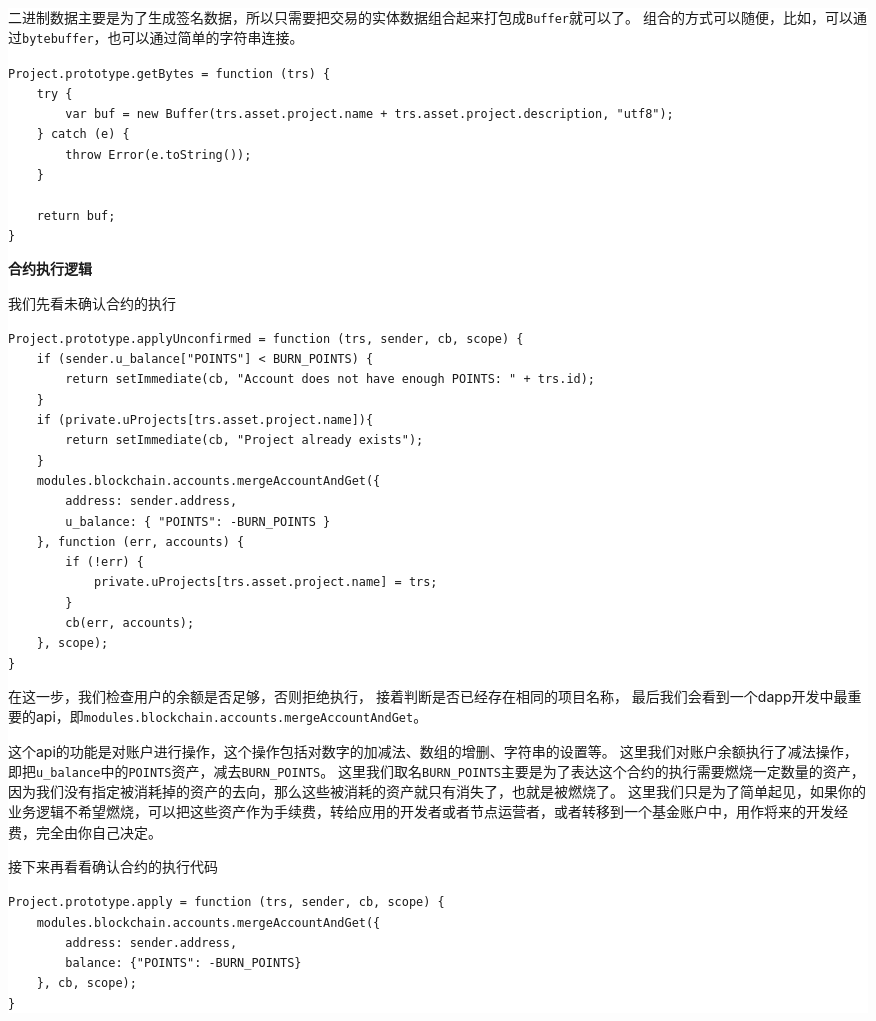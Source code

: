 二进制数据主要是为了生成签名数据，所以只需要把交易的实体数据组合起来打包成```Buffer```就可以了。
组合的方式可以随便，比如，可以通过```bytebuffer```，也可以通过简单的字符串连接。

```
Project.prototype.getBytes = function (trs) {
	try {
		var buf = new Buffer(trs.asset.project.name + trs.asset.project.description, "utf8");
	} catch (e) {
		throw Error(e.toString());
	}

	return buf;
}
```

**合约执行逻辑**

我们先看未确认合约的执行

```
Project.prototype.applyUnconfirmed = function (trs, sender, cb, scope) {
	if (sender.u_balance["POINTS"] < BURN_POINTS) {
		return setImmediate(cb, "Account does not have enough POINTS: " + trs.id);
	}
	if (private.uProjects[trs.asset.project.name]){
		return setImmediate(cb, "Project already exists");
	}
	modules.blockchain.accounts.mergeAccountAndGet({
		address: sender.address,
		u_balance: { "POINTS": -BURN_POINTS }
	}, function (err, accounts) {
		if (!err) {
			private.uProjects[trs.asset.project.name] = trs;
		}
		cb(err, accounts);
	}, scope);
}
```

在这一步，我们检查用户的余额是否足够，否则拒绝执行，
接着判断是否已经存在相同的项目名称，
最后我们会看到一个dapp开发中最重要的api，即```modules.blockchain.accounts.mergeAccountAndGet```。

这个api的功能是对账户进行操作，这个操作包括对数字的加减法、数组的增删、字符串的设置等。
这里我们对账户余额执行了减法操作，即把```u_balance```中的```POINTS```资产，减去```BURN_POINTS```。
这里我们取名```BURN_POINTS```主要是为了表达这个合约的执行需要燃烧一定数量的资产，因为我们没有指定被消耗掉的资产的去向，那么这些被消耗的资产就只有消失了，也就是被燃烧了。
这里我们只是为了简单起见，如果你的业务逻辑不希望燃烧，可以把这些资产作为手续费，转给应用的开发者或者节点运营者，或者转移到一个基金账户中，用作将来的开发经费，完全由你自己决定。

接下来再看看确认合约的执行代码

```
Project.prototype.apply = function (trs, sender, cb, scope) {
	modules.blockchain.accounts.mergeAccountAndGet({
		address: sender.address,
		balance: {"POINTS": -BURN_POINTS}
	}, cb, scope);
}
```
